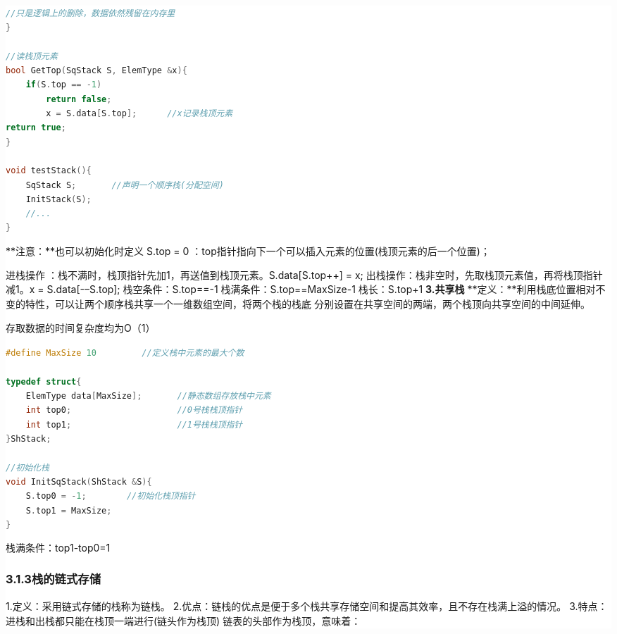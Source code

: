 ```c
//只是逻辑上的删除，数据依然残留在内存里
}

//读栈顶元素
bool GetTop(SqStack S, ElemType &x){
    if(S.top == -1)
        return false;
        x = S.data[S.top];      //x记录栈顶元素
return true; 
}

void testStack(){
    SqStack S;       //声明一个顺序栈(分配空间)
    InitStack(S);
    //...
}
```

**注意：**也可以初始化时定义 S.top = 0 ：top指针指向下一个可以插入元素的位置(栈顶元素的后一个位置)；

进栈操作 ：栈不满时，栈顶指针先加1，再送值到栈顶元素。S.data[S.top++] = x;
出栈操作：栈非空时，先取栈顶元素值，再将栈顶指针减1。x = S.data[-–S.top];
栈空条件：S.top==-1
栈满条件：S.top==MaxSize-1
栈长：S.top+1
**3.共享栈**
**定义：**利用栈底位置相对不变的特性，可以让两个顺序栈共享一个一维数组空间，将两个栈的栈底 分别设置在共享空间的两端，两个栈顶向共享空间的中间延伸。

存取数据的时间复杂度均为O（1）

```c
#define MaxSize 10         //定义栈中元素的最大个数

typedef struct{
    ElemType data[MaxSize];       //静态数组存放栈中元素
    int top0;                     //0号栈栈顶指针
    int top1;                     //1号栈栈顶指针
}ShStack;

//初始化栈
void InitSqStack(ShStack &S){
    S.top0 = -1;        //初始化栈顶指针
    S.top1 = MaxSize;   
}
```


栈满条件：top1-top0=1

### 3.1.3栈的链式存储

1.定义：采用链式存储的栈称为链栈。
2.优点：链栈的优点是便于多个栈共享存储空间和提高其效率，且不存在栈满上溢的情况。
3.特点：进栈和出栈都只能在栈顶一端进行(链头作为栈顶)
链表的头部作为栈顶，意味着：
